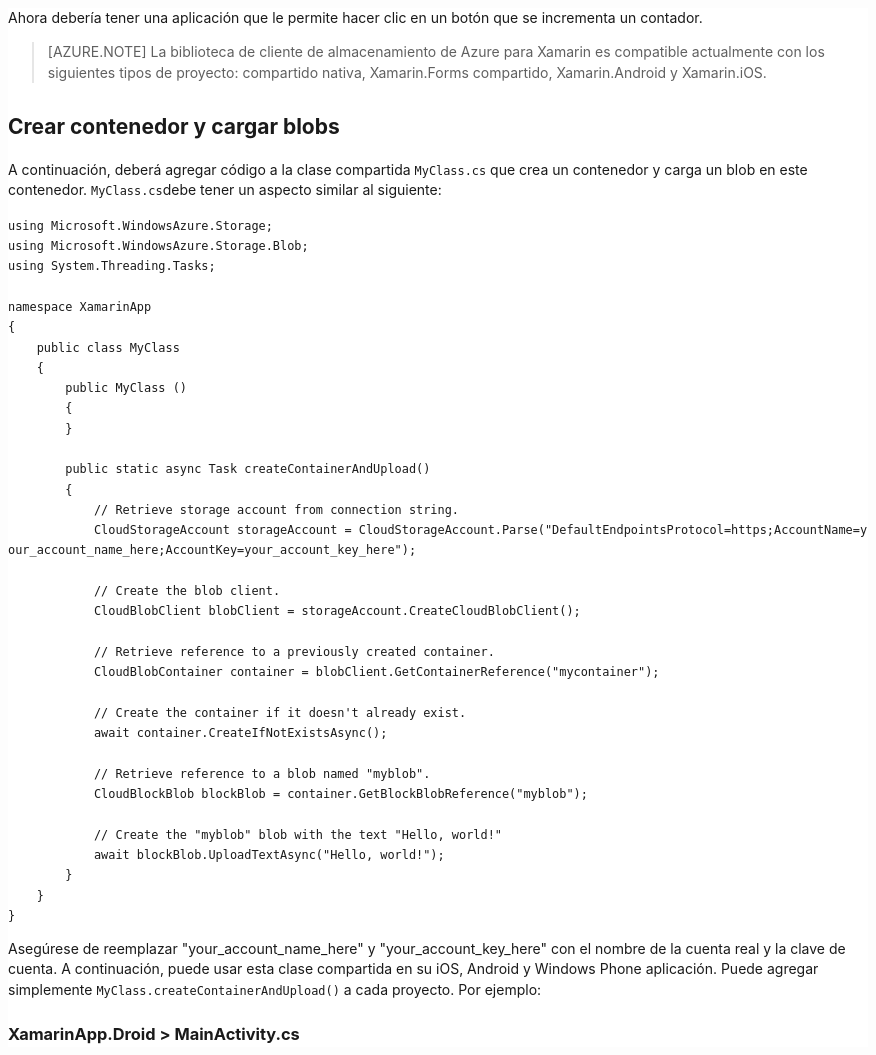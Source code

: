 Ahora debería tener una aplicación que le permite hacer clic en un botón que se incrementa un contador.

> [AZURE.NOTE] La biblioteca de cliente de almacenamiento de Azure para Xamarin es compatible actualmente con los siguientes tipos de proyecto: compartido nativa, Xamarin.Forms compartido, Xamarin.Android y Xamarin.iOS.

## <a name="create-container-and-upload-blob"></a>Crear contenedor y cargar blobs

A continuación, deberá agregar código a la clase compartida `MyClass.cs` que crea un contenedor y carga un blob en este contenedor. `MyClass.cs`debe tener un aspecto similar al siguiente:

    using Microsoft.WindowsAzure.Storage;
    using Microsoft.WindowsAzure.Storage.Blob;
    using System.Threading.Tasks;

    namespace XamarinApp
    {
        public class MyClass
        {
            public MyClass ()
            {
            }

            public static async Task createContainerAndUpload()
            {
                // Retrieve storage account from connection string.
                CloudStorageAccount storageAccount = CloudStorageAccount.Parse("DefaultEndpointsProtocol=https;AccountName=your_account_name_here;AccountKey=your_account_key_here");

                // Create the blob client.
                CloudBlobClient blobClient = storageAccount.CreateCloudBlobClient();

                // Retrieve reference to a previously created container.
                CloudBlobContainer container = blobClient.GetContainerReference("mycontainer");

                // Create the container if it doesn't already exist.
                await container.CreateIfNotExistsAsync();

                // Retrieve reference to a blob named "myblob".
                CloudBlockBlob blockBlob = container.GetBlockBlobReference("myblob");

                // Create the "myblob" blob with the text "Hello, world!"
                await blockBlob.UploadTextAsync("Hello, world!");
            }
        }
    }

Asegúrese de reemplazar "your_account_name_here" y "your_account_key_here" con el nombre de la cuenta real y la clave de cuenta. A continuación, puede usar esta clase compartida en su iOS, Android y Windows Phone aplicación. Puede agregar simplemente `MyClass.createContainerAndUpload()` a cada proyecto. Por ejemplo:

### <a name="xamarinappdroid--mainactivitycs"></a>XamarinApp.Droid > MainActivity.cs
